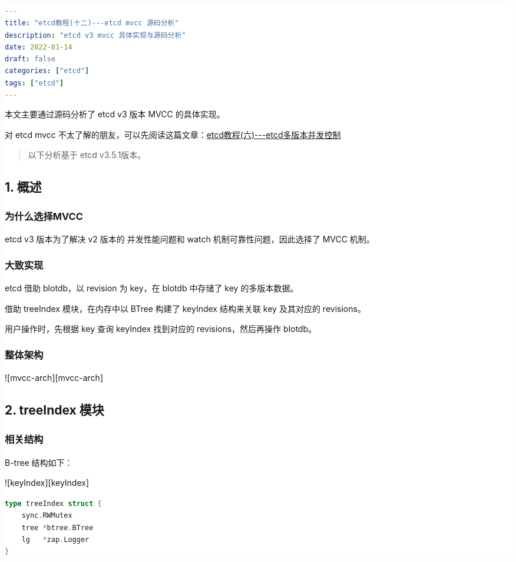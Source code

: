 ```yaml
---
title: "etcd教程(十二)---etcd mvcc 源码分析"
description: "etcd v3 mvcc 具体实现与源码分析"
date: 2022-01-14
draft: false
categories: ["etcd"]
tags: ["etcd"]
---
```


本文主要通过源码分析了 etcd v3 版本 MVCC 的具体实现。



对 etcd mvcc 不太了解的朋友，可以先阅读这篇文章：[etcd教程(六)---etcd多版本并发控制](https://www.lixueduan.com/post/etcd/06-why-mvcc/)

> 以下分析基于 etcd v3.5.1版本。



## 1. 概述

### 为什么选择MVCC

etcd v3 版本为了解决 v2 版本的 并发性能问题和 watch 机制可靠性问题，因此选择了 MVCC 机制。



### 大致实现

etcd 借助 blotdb，以 revision 为 key，在 blotdb 中存储了 key 的多版本数据。

借助 treeIndex 模块，在内存中以 BTree 构建了 keyIndex 结构来关联 key 及其对应的 revisions。

用户操作时，先根据 key 查询 keyIndex 找到对应的 revisions，然后再操作 blotdb。



### 整体架构

![mvcc-arch][mvcc-arch]





## 2. treeIndex 模块

### 相关结构

B-tree 结构如下：

![keyIndex][keyIndex]

```go
type treeIndex struct {
	sync.RWMutex
	tree *btree.BTree
	lg   *zap.Logger
}
```
